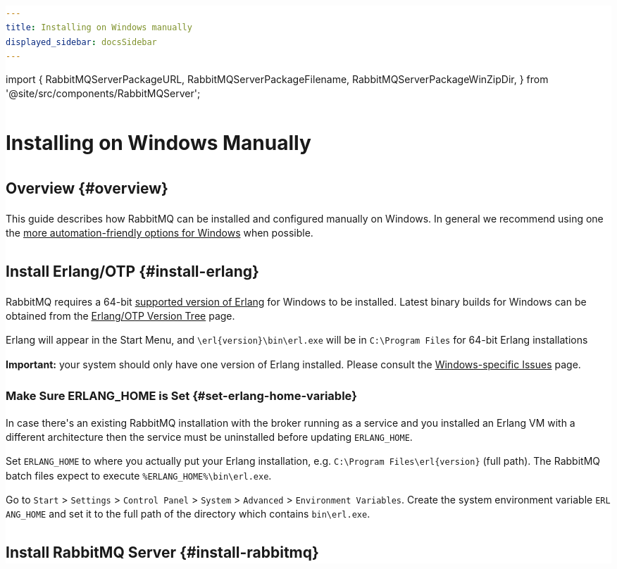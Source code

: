```yaml
---
title: Installing on Windows manually
displayed_sidebar: docsSidebar
---
```



import {
  RabbitMQServerPackageURL,
  RabbitMQServerPackageFilename,
  RabbitMQServerPackageWinZipDir,
} from '@site/src/components/RabbitMQServer';

# Installing on Windows Manually

## Overview {#overview}

This guide describes how RabbitMQ can be installed and configured manually on Windows. In general
we recommend using one the [more automation-friendly options for Windows](./install-windows) when possible.


## Install Erlang/OTP {#install-erlang}

RabbitMQ requires a 64-bit [supported version of Erlang](./which-erlang) for Windows to be installed.
Latest binary builds for Windows can be obtained from the [Erlang/OTP Version Tree](https://erlang.org/download/otp_versions_tree.html) page.

Erlang will appear in the Start Menu,
and `\erl{version}\bin\erl.exe` will be in `C:\Program Files` for 64-bit Erlang installations

**Important:** your system should only have one version of Erlang installed.
Please consult the [Windows-specific Issues](./windows-quirks) page.

### Make Sure ERLANG_HOME is Set {#set-erlang-home-variable}

In case there's an existing RabbitMQ installation with the broker running as a service and
you installed an Erlang VM with a different architecture then the service must be uninstalled
before updating `ERLANG_HOME`.

Set `ERLANG_HOME` to where you actually put your Erlang installation, e.g.
`C:\Program Files\erl{version}` (full path).
The RabbitMQ batch files expect to execute `%ERLANG_HOME%\bin\erl.exe`.

Go to `Start`&#xA0;>&#xA0;`Settings`&#xA0;>&#xA0;`Control Panel`&#xA0;>&#xA0;`System`&#xA0;>&#xA0;`Advanced`&#xA0;>&#xA0;`Environment Variables`.
Create the system environment variable `ERLANG_HOME`
and set it to the full path of the directory which contains `bin\erl.exe`.


## Install RabbitMQ Server {#install-rabbitmq}
